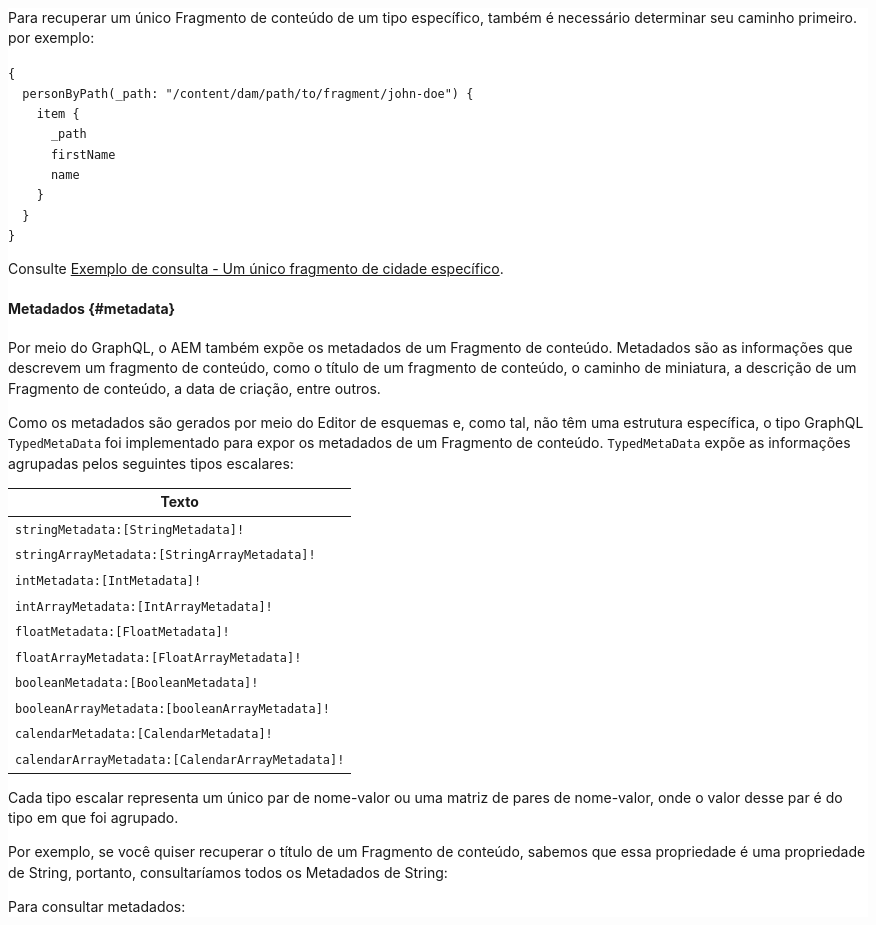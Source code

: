 Para recuperar um único Fragmento de conteúdo de um tipo específico, também é necessário determinar seu caminho primeiro. por exemplo:

```xml
{
  personByPath(_path: "/content/dam/path/to/fragment/john-doe") {
    item {
      _path
      firstName
      name
    }
  }
}
```

Consulte [Exemplo de consulta - Um único fragmento de cidade específico](/help/assets/content-fragments/content-fragments-graphql-samples.md#sample-single-specific-city-fragment).

#### Metadados {#metadata}

Por meio do GraphQL, o AEM também expõe os metadados de um Fragmento de conteúdo. Metadados são as informações que descrevem um fragmento de conteúdo, como o título de um fragmento de conteúdo, o caminho de miniatura, a descrição de um Fragmento de conteúdo, a data de criação, entre outros.

Como os metadados são gerados por meio do Editor de esquemas e, como tal, não têm uma estrutura específica, o tipo GraphQL `TypedMetaData` foi implementado para expor os metadados de um Fragmento de conteúdo. `TypedMetaData` expõe as informações agrupadas pelos seguintes tipos escalares:

| Texto |
|--- |
| `stringMetadata:[StringMetadata]!` |
| `stringArrayMetadata:[StringArrayMetadata]!` |
| `intMetadata:[IntMetadata]!` |
| `intArrayMetadata:[IntArrayMetadata]!` |
| `floatMetadata:[FloatMetadata]!` |
| `floatArrayMetadata:[FloatArrayMetadata]!` |
| `booleanMetadata:[BooleanMetadata]!` |
| `booleanArrayMetadata:[booleanArrayMetadata]!`  |
| `calendarMetadata:[CalendarMetadata]!` |
| `calendarArrayMetadata:[CalendarArrayMetadata]!` |

Cada tipo escalar representa um único par de nome-valor ou uma matriz de pares de nome-valor, onde o valor desse par é do tipo em que foi agrupado.

Por exemplo, se você quiser recuperar o título de um Fragmento de conteúdo, sabemos que essa propriedade é uma propriedade de String, portanto, consultaríamos todos os Metadados de String:

Para consultar metadados:
